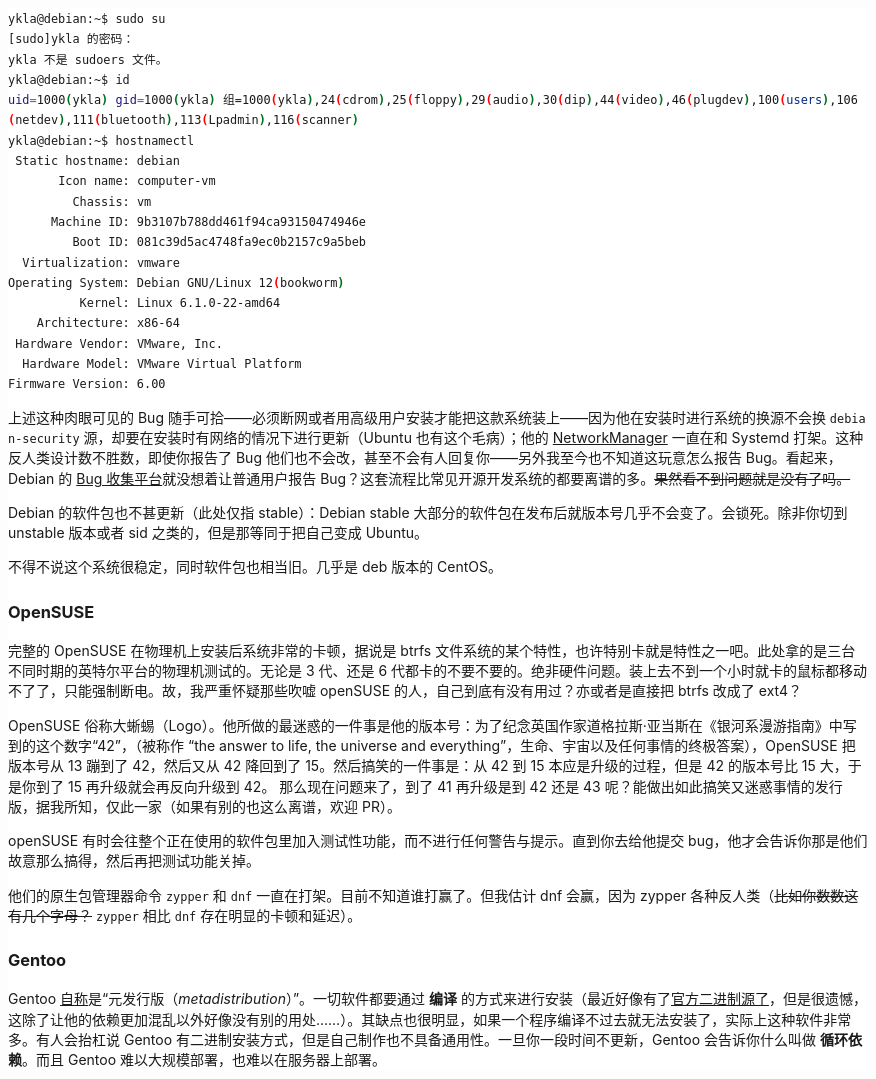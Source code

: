 ```sh
ykla@debian:~$ sudo su
[sudo]ykla 的密码：
ykla 不是 sudoers 文件。
ykla@debian:~$ id
uid=1000(ykla) gid=1000(ykla) 组=1000(ykla),24(cdrom),25(floppy),29(audio),30(dip),44(video),46(plugdev),100(users),106(netdev),111(bluetooth),113(Lpadmin),116(scanner)
ykla@debian:~$ hostnamectl
 Static hostname: debian
       Icon name: computer-vm
         Chassis: vm
      Machine ID: 9b3107b788dd461f94ca93150474946e
         Boot ID: 081c39d5ac4748fa9ec0b2157c9a5beb
  Virtualization: vmware
Operating System: Debian GNU/Linux 12(bookworm)
          Kernel: Linux 6.1.0-22-amd64
    Architecture: x86-64
 Hardware Vendor: VMware, Inc.
  Hardware Model: VMware Virtual Platform
Firmware Version: 6.00
```


上述这种肉眼可见的 Bug 随手可拾——必须断网或者用高级用户安装才能把这款系统装上——因为他在安装时进行系统的换源不会换 `debian-security` 源，却要在安装时有网络的情况下进行更新（Ubuntu 也有这个毛病）；他的 [NetworkManager](https://wiki.debian.org/NetworkManager) 一直在和 Systemd 打架。这种反人类设计数不胜数，即使你报告了 Bug 他们也不会改，甚至不会有人回复你——另外我至今也不知道这玩意怎么报告 Bug。看起来，Debian 的 [Bug 收集平台](https://www.debian.org/Bugs/Reporting)就没想着让普通用户报告 Bug？这套流程比常见开源开发系统的都要离谱的多。~~果然看不到问题就是没有了吗。~~

Debian 的软件包也不甚更新（此处仅指 stable）：Debian stable 大部分的软件包在发布后就版本号几乎不会变了。会锁死。除非你切到 unstable 版本或者 sid 之类的，但是那等同于把自己变成 Ubuntu。

不得不说这个系统很稳定，同时软件包也相当旧。几乎是 deb 版本的 CentOS。

### OpenSUSE

完整的 OpenSUSE 在物理机上安装后系统非常的卡顿，据说是 btrfs 文件系统的某个特性，也许特别卡就是特性之一吧。此处拿的是三台不同时期的英特尔平台的物理机测试的。无论是 3 代、还是 6 代都卡的不要不要的。绝非硬件问题。装上去不到一个小时就卡的鼠标都移动不了了，只能强制断电。故，我严重怀疑那些吹嘘 openSUSE 的人，自己到底有没有用过？亦或者是直接把 btrfs 改成了 ext4？

OpenSUSE 俗称大蜥蜴（Logo）。他所做的最迷惑的一件事是他的版本号：为了纪念英国作家道格拉斯·亚当斯在《银河系漫游指南》中写到的这个数字“42”，（被称作 “the answer to life, the universe and everything”，生命、宇宙以及任何事情的终极答案），OpenSUSE 把版本号从 13 蹦到了 42，然后又从 42 降回到了 15。然后搞笑的一件事是：从 42 到 15 本应是升级的过程，但是 42 的版本号比 15 大，于是你到了 15 再升级就会再反向升级到 42。 那么现在问题来了，到了 41 再升级是到 42 还是 43 呢？能做出如此搞笑又迷惑事情的发行版，据我所知，仅此一家（如果有别的也这么离谱，欢迎 PR）。

openSUSE 有时会往整个正在使用的软件包里加入测试性功能，而不进行任何警告与提示。直到你去给他提交 bug，他才会告诉你那是他们故意那么搞得，然后再把测试功能关掉。

他们的原生包管理器命令 `zypper` 和 `dnf` 一直在打架。目前不知道谁打赢了。但我估计 dnf 会赢，因为 zypper 各种反人类（~~比如你数数这有几个字母？~~ `zypper` 相比 `dnf` 存在明显的卡顿和延迟）。


### Gentoo

Gentoo [自称](https://www.gentoo.org/get-started/about/)是“元发行版（*metadistribution*）”。一切软件都要通过 **编译** 的方式来进行安装（最近好像有了[官方二进制源了](https://www.gentoo.org/news/2023/12/29/Gentoo-binary.html)，但是很遗憾，这除了让他的依赖更加混乱以外好像没有别的用处……）。其缺点也很明显，如果一个程序编译不过去就无法安装了，实际上这种软件非常多。有人会抬杠说 Gentoo 有二进制安装方式，但是自己制作也不具备通用性。一旦你一段时间不更新，Gentoo 会告诉你什么叫做 **循环依赖**。而且 Gentoo 难以大规模部署，也难以在服务器上部署。

